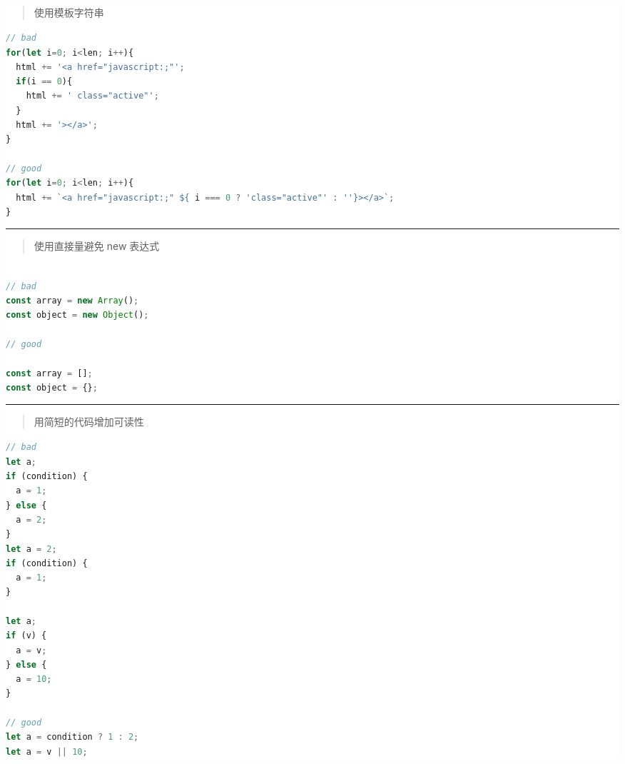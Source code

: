 
> 使用模板字符串

```js
// bad
for(let i=0; i<len; i++){
  html += '<a href="javascript:;"';
  if(i == 0){
    html += ' class="active"';
  }
  html += '></a>';
}

// good
for(let i=0; i<len; i++){
  html += `<a href="javascript:;" ${ i === 0 ? 'class="active"' : ''}></a>`;
}
```

---

> 使用直接量避免 new 表达式

```js

// bad
const array = new Array();
const object = new Object();

// good

const array = [];
const object = {};

```

---

> 用简短的代码增加可读性

```js
// bad
let a;
if (condition) {
  a = 1;
} else {
  a = 2;
}
let a = 2;
if (condition) {
  a = 1;
}

let a;
if (v) {
  a = v;
} else {
  a = 10;
}

// good
let a = condition ? 1 : 2;
let a = v || 10;
```
